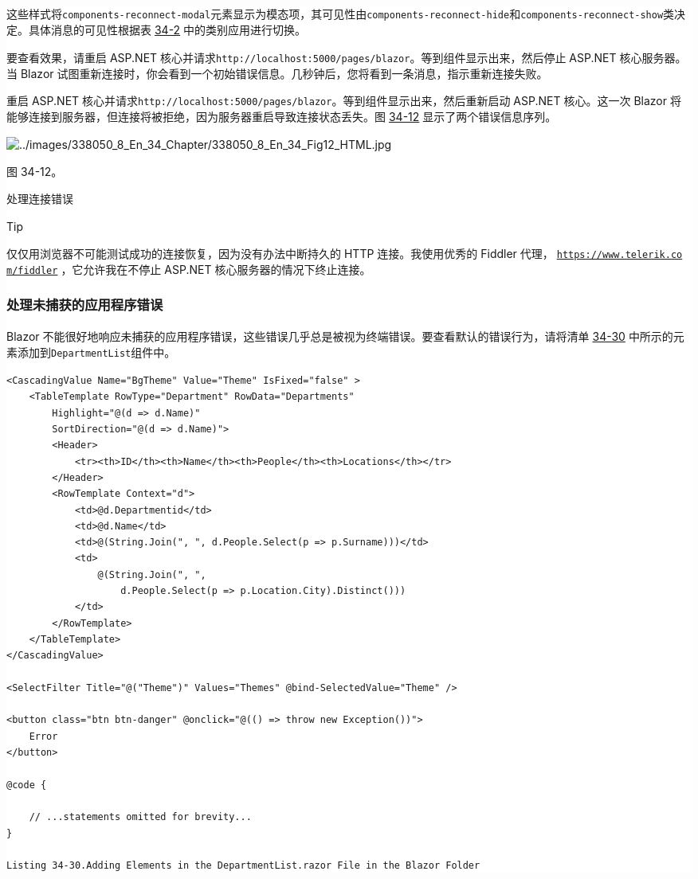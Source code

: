 这些样式将`components-reconnect-modal`元素显示为模态项，其可见性由`components-reconnect-hide`和`components-reconnect-show`类决定。具体消息的可见性根据表 [34-2](#Tab2) 中的类别应用进行切换。

要查看效果，请重启 ASP.NET 核心并请求`http://localhost:5000/pages/blazor`。等到组件显示出来，然后停止 ASP.NET 核心服务器。当 Blazor 试图重新连接时，你会看到一个初始错误信息。几秒钟后，您将看到一条消息，指示重新连接失败。

重启 ASP.NET 核心并请求`http://localhost:5000/pages/blazor`。等到组件显示出来，然后重新启动 ASP.NET 核心。这一次 Blazor 将能够连接到服务器，但连接将被拒绝，因为服务器重启导致连接状态丢失。图 [34-12](#Fig12) 显示了两个错误信息序列。

![../images/338050_8_En_34_Chapter/338050_8_En_34_Fig12_HTML.jpg](../images/338050_8_En_34_Chapter/338050_8_En_34_Fig12_HTML.jpg)

图 34-12。

处理连接错误

Tip

仅仅用浏览器不可能测试成功的连接恢复，因为没有办法中断持久的 HTTP 连接。我使用优秀的 Fiddler 代理， [`https://www.telerik.com/fiddler`](https://www.telerik.com/fiddler) ，它允许我在不停止 ASP.NET 核心服务器的情况下终止连接。

### 处理未捕获的应用程序错误

Blazor 不能很好地响应未捕获的应用程序错误，这些错误几乎总是被视为终端错误。要查看默认的错误行为，请将清单 [34-30](#PC36) 中所示的元素添加到`DepartmentList`组件中。

```
<CascadingValue Name="BgTheme" Value="Theme" IsFixed="false" >
    <TableTemplate RowType="Department" RowData="Departments"
        Highlight="@(d => d.Name)"
        SortDirection="@(d => d.Name)">
        <Header>
            <tr><th>ID</th><th>Name</th><th>People</th><th>Locations</th></tr>
        </Header>
        <RowTemplate Context="d">
            <td>@d.Departmentid</td>
            <td>@d.Name</td>
            <td>@(String.Join(", ", d.People.Select(p => p.Surname)))</td>
            <td>
                @(String.Join(", ",
                    d.People.Select(p => p.Location.City).Distinct()))
            </td>
        </RowTemplate>
    </TableTemplate>
</CascadingValue>

<SelectFilter Title="@("Theme")" Values="Themes" @bind-SelectedValue="Theme" />

<button class="btn btn-danger" @onclick="@(() => throw new Exception())">
    Error
</button>

@code {

    // ...statements omitted for brevity...
}

Listing 34-30.Adding Elements in the DepartmentList.razor File in the Blazor Folder

```
